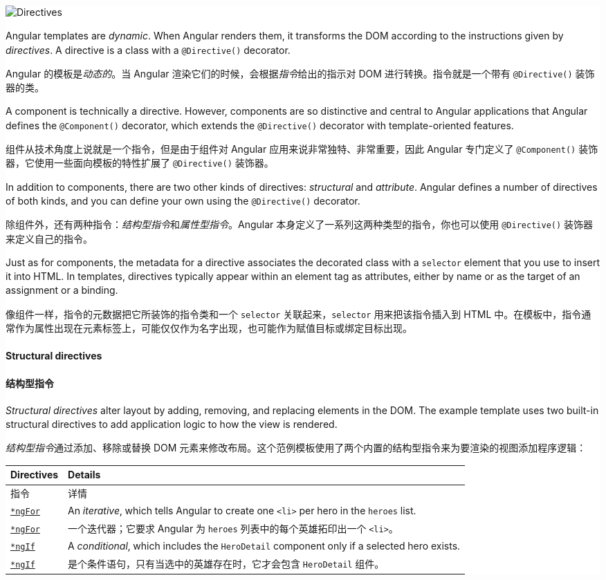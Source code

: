 <img alt="Directives" class="left" src="generated/images/guide/architecture/directive.png">

</div>

Angular templates are *dynamic*.
When Angular renders them, it transforms the DOM according to the instructions given by *directives*.
A directive is a class with a `@Directive()` decorator.

Angular 的模板是*动态的*。当 Angular 渲染它们的时候，会根据*指令*给出的指示对 DOM 进行转换。指令就是一个带有 `@Directive()` 装饰器的类。

A component is technically a directive.
However, components are so distinctive and central to Angular applications that Angular defines the `@Component()` decorator, which extends the `@Directive()` decorator with template-oriented features.

组件从技术角度上说就是一个指令，但是由于组件对 Angular 应用来说非常独特、非常重要，因此 Angular 专门定义了 `@Component()` 装饰器，它使用一些面向模板的特性扩展了 `@Directive()` 装饰器。

In addition to components, there are two other kinds of directives: *structural* and *attribute*.
Angular defines a number of directives of both kinds, and you can define your own using the  `@Directive()` decorator.

除组件外，还有两种指令：*结构型指令*和*属性型指令*。Angular 本身定义了一系列这两种类型的指令，你也可以使用 `@Directive()` 装饰器来定义自己的指令。

Just as for components, the metadata for a directive associates the decorated class with a `selector` element that you use to insert it into HTML.
In templates, directives typically appear within an element tag as attributes, either by name or as the target of an assignment or a binding.

像组件一样，指令的元数据把它所装饰的指令类和一个 `selector` 关联起来，`selector` 用来把该指令插入到 HTML 中。在模板中，指令通常作为属性出现在元素标签上，可能仅仅作为名字出现，也可能作为赋值目标或绑定目标出现。

#### Structural directives

#### 结构型指令

*Structural directives* alter layout by adding, removing, and replacing elements in the DOM.
The example template uses two built-in structural directives to add application logic to how the view is rendered.

*结构型指令*通过添加、移除或替换 DOM 元素来修改布局。这个范例模板使用了两个内置的结构型指令来为要渲染的视图添加程序逻辑：

<code-example header="src/app/hero-list.component.html (structural)" path="architecture/src/app/hero-list.component.1.html" region="structural"></code-example>

| Directives | Details |
| :--------- | :------ |
| 指令 | 详情 |
| [`*ngFor`](guide/built-in-directives#ngFor) | An *iterative*, which tells Angular to create one `<li>` per hero in the `heroes` list. |
| [`*ngFor`](guide/built-in-directives#ngFor) | 一个迭代器；它要求 Angular 为 `heroes` 列表中的每个英雄拓印出一个 `<li>`。 |
| [`*ngIf`](guide/built-in-directives#ngIf) | A *conditional*, which includes the `HeroDetail` component only if a selected hero exists. |
| [`*ngIf`](guide/built-in-directives#ngIf) | 是个条件语句，只有当选中的英雄存在时，它才会包含 `HeroDetail` 组件。 |
